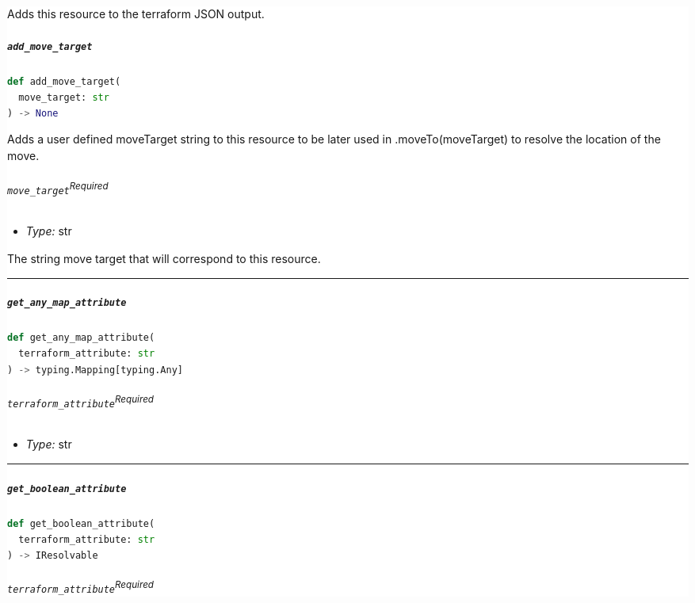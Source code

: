 Adds this resource to the terraform JSON output.

##### `add_move_target` <a name="add_move_target" id="@cdktf/provider-ionoscloud.s3BucketPolicy.S3BucketPolicy.addMoveTarget"></a>

```python
def add_move_target(
  move_target: str
) -> None
```

Adds a user defined moveTarget string to this resource to be later used in .moveTo(moveTarget) to resolve the location of the move.

###### `move_target`<sup>Required</sup> <a name="move_target" id="@cdktf/provider-ionoscloud.s3BucketPolicy.S3BucketPolicy.addMoveTarget.parameter.moveTarget"></a>

- *Type:* str

The string move target that will correspond to this resource.

---

##### `get_any_map_attribute` <a name="get_any_map_attribute" id="@cdktf/provider-ionoscloud.s3BucketPolicy.S3BucketPolicy.getAnyMapAttribute"></a>

```python
def get_any_map_attribute(
  terraform_attribute: str
) -> typing.Mapping[typing.Any]
```

###### `terraform_attribute`<sup>Required</sup> <a name="terraform_attribute" id="@cdktf/provider-ionoscloud.s3BucketPolicy.S3BucketPolicy.getAnyMapAttribute.parameter.terraformAttribute"></a>

- *Type:* str

---

##### `get_boolean_attribute` <a name="get_boolean_attribute" id="@cdktf/provider-ionoscloud.s3BucketPolicy.S3BucketPolicy.getBooleanAttribute"></a>

```python
def get_boolean_attribute(
  terraform_attribute: str
) -> IResolvable
```

###### `terraform_attribute`<sup>Required</sup> <a name="terraform_attribute" id="@cdktf/provider-ionoscloud.s3BucketPolicy.S3BucketPolicy.getBooleanAttribute.parameter.terraformAttribute"></a>
